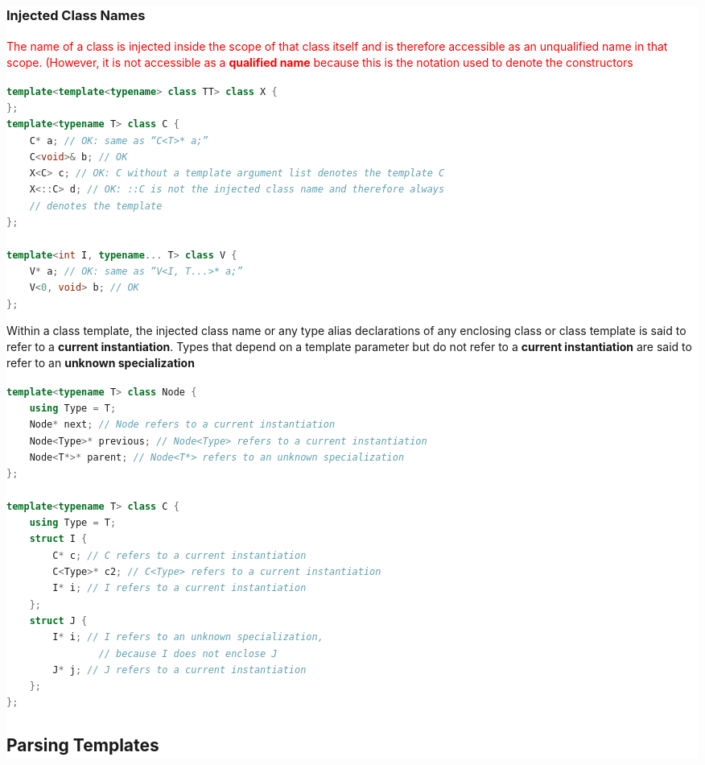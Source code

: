 ### Injected Class Names  

<font color=red>The name of a class is injected inside the scope of that class itself and is therefore accessible as an unqualified name in that scope. (However, it is not accessible as a **qualified name** because this is the notation used to denote the constructors </font>

```C++
template<template<typename> class TT> class X {
};
template<typename T> class C {
    C* a; // OK: same as “C<T>* a;”
    C<void>& b; // OK
    X<C> c; // OK: C without a template argument list denotes the template C
    X<::C> d; // OK: ::C is not the injected class name and therefore always
    // denotes the template
};

template<int I, typename... T> class V {
    V* a; // OK: same as “V<I, T...>* a;”
    V<0, void> b; // OK
};
```

Within a class template, the injected class name or any type alias declarations of any enclosing class or class template is said to refer to a **current instantiation**. 
Types that depend on a template parameter but do not refer to a **current instantiation** are said to refer to an **unknown specialization**

```C++
template<typename T> class Node {
    using Type = T;
    Node* next; // Node refers to a current instantiation
    Node<Type>* previous; // Node<Type> refers to a current instantiation
    Node<T*>* parent; // Node<T*> refers to an unknown specialization
};

template<typename T> class C {
    using Type = T;
    struct I {
        C* c; // C refers to a current instantiation
        C<Type>* c2; // C<Type> refers to a current instantiation
        I* i; // I refers to a current instantiation
    };
    struct J {
        I* i; // I refers to an unknown specialization,
        		// because I does not enclose J
        J* j; // J refers to a current instantiation
    };
};
```

## Parsing Templates  
